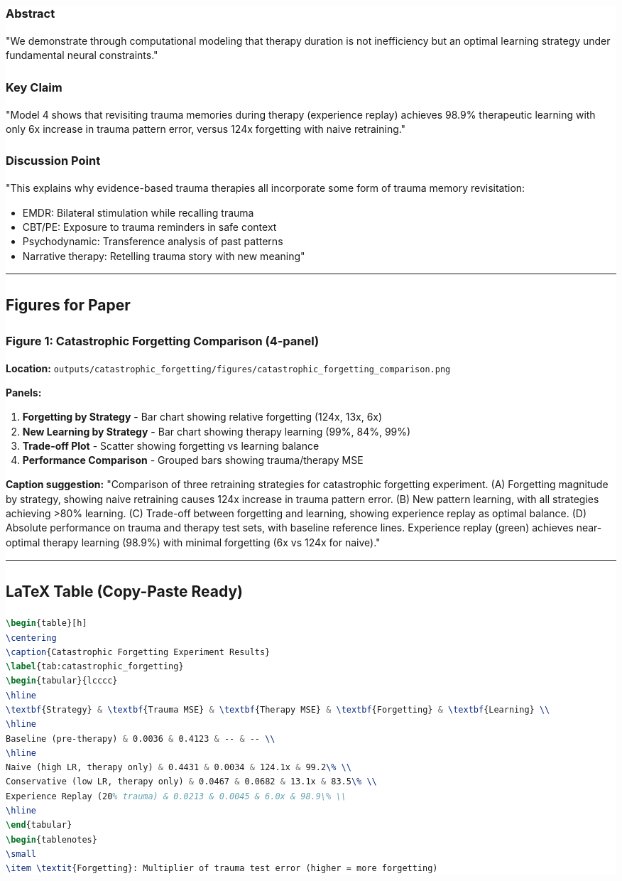 ### Abstract
"We demonstrate through computational modeling that therapy duration is not inefficiency but an optimal learning strategy under fundamental neural constraints."

### Key Claim
"Model 4 shows that revisiting trauma memories during therapy (experience replay) achieves 98.9% therapeutic learning with only 6x increase in trauma pattern error, versus 124x forgetting with naive retraining."

### Discussion Point
"This explains why evidence-based trauma therapies all incorporate some form of trauma memory revisitation:
- EMDR: Bilateral stimulation while recalling trauma
- CBT/PE: Exposure to trauma reminders in safe context
- Psychodynamic: Transference analysis of past patterns
- Narrative therapy: Retelling trauma story with new meaning"

---

## Figures for Paper

### Figure 1: Catastrophic Forgetting Comparison (4-panel)

**Location:** `outputs/catastrophic_forgetting/figures/catastrophic_forgetting_comparison.png`

**Panels:**
1. **Forgetting by Strategy** - Bar chart showing relative forgetting (124x, 13x, 6x)
2. **New Learning by Strategy** - Bar chart showing therapy learning (99%, 84%, 99%)
3. **Trade-off Plot** - Scatter showing forgetting vs learning balance
4. **Performance Comparison** - Grouped bars showing trauma/therapy MSE

**Caption suggestion:**
"Comparison of three retraining strategies for catastrophic forgetting experiment. (A) Forgetting magnitude by strategy, showing naive retraining causes 124x increase in trauma pattern error. (B) New pattern learning, with all strategies achieving >80% learning. (C) Trade-off between forgetting and learning, showing experience replay as optimal balance. (D) Absolute performance on trauma and therapy test sets, with baseline reference lines. Experience replay (green) achieves near-optimal therapy learning (98.9%) with minimal forgetting (6x vs 124x for naive)."

---

## LaTeX Table (Copy-Paste Ready)

```latex
\begin{table}[h]
\centering
\caption{Catastrophic Forgetting Experiment Results}
\label{tab:catastrophic_forgetting}
\begin{tabular}{lcccc}
\hline
\textbf{Strategy} & \textbf{Trauma MSE} & \textbf{Therapy MSE} & \textbf{Forgetting} & \textbf{Learning} \\
\hline
Baseline (pre-therapy) & 0.0036 & 0.4123 & -- & -- \\
\hline
Naive (high LR, therapy only) & 0.4431 & 0.0034 & 124.1x & 99.2\% \\
Conservative (low LR, therapy only) & 0.0467 & 0.0682 & 13.1x & 83.5\% \\
Experience Replay (20% trauma) & 0.0213 & 0.0045 & 6.0x & 98.9\% \\
\hline
\end{tabular}
\begin{tablenotes}
\small
\item \textit{Forgetting}: Multiplier of trauma test error (higher = more forgetting)
```